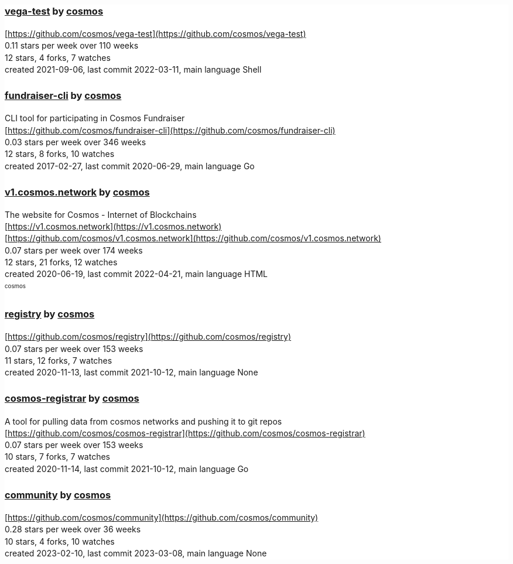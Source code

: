 
### [vega-test](https://github.com/cosmos/vega-test) by [cosmos](https://github.com/cosmos)  
  
[https://github.com/cosmos/vega-test](https://github.com/cosmos/vega-test)  
0.11 stars per week over 110 weeks  
12 stars, 4 forks, 7 watches  
created 2021-09-06, last commit 2022-03-11, main language Shell  


### [fundraiser-cli](https://github.com/cosmos/fundraiser-cli) by [cosmos](https://github.com/cosmos)  
CLI tool for participating in Cosmos Fundraiser  
[https://github.com/cosmos/fundraiser-cli](https://github.com/cosmos/fundraiser-cli)  
0.03 stars per week over 346 weeks  
12 stars, 8 forks, 10 watches  
created 2017-02-27, last commit 2020-06-29, main language Go  


### [v1.cosmos.network](https://github.com/cosmos/v1.cosmos.network) by [cosmos](https://github.com/cosmos)  
The website for Cosmos - Internet of Blockchains  
[https://v1.cosmos.network](https://v1.cosmos.network)  
[https://github.com/cosmos/v1.cosmos.network](https://github.com/cosmos/v1.cosmos.network)  
0.07 stars per week over 174 weeks  
12 stars, 21 forks, 12 watches  
created 2020-06-19, last commit 2022-04-21, main language HTML  
<sub><sup>cosmos</sup></sub>


### [registry](https://github.com/cosmos/registry) by [cosmos](https://github.com/cosmos)  
  
[https://github.com/cosmos/registry](https://github.com/cosmos/registry)  
0.07 stars per week over 153 weeks  
11 stars, 12 forks, 7 watches  
created 2020-11-13, last commit 2021-10-12, main language None  


### [cosmos-registrar](https://github.com/cosmos/cosmos-registrar) by [cosmos](https://github.com/cosmos)  
A tool for pulling data from cosmos networks and pushing it to git repos  
[https://github.com/cosmos/cosmos-registrar](https://github.com/cosmos/cosmos-registrar)  
0.07 stars per week over 153 weeks  
10 stars, 7 forks, 7 watches  
created 2020-11-14, last commit 2021-10-12, main language Go  


### [community](https://github.com/cosmos/community) by [cosmos](https://github.com/cosmos)  
  
[https://github.com/cosmos/community](https://github.com/cosmos/community)  
0.28 stars per week over 36 weeks  
10 stars, 4 forks, 10 watches  
created 2023-02-10, last commit 2023-03-08, main language None  
